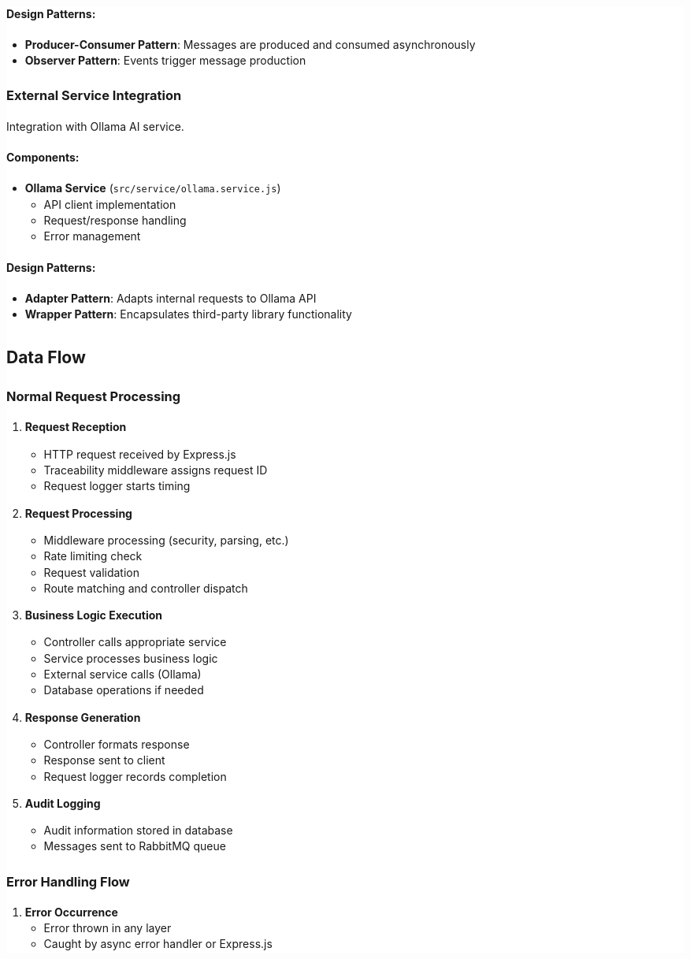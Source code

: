 #### Design Patterns:
- **Producer-Consumer Pattern**: Messages are produced and consumed asynchronously
- **Observer Pattern**: Events trigger message production

### External Service Integration

Integration with Ollama AI service.

#### Components:
- **Ollama Service** (`src/service/ollama.service.js`)
  - API client implementation
  - Request/response handling
  - Error management

#### Design Patterns:
- **Adapter Pattern**: Adapts internal requests to Ollama API
- **Wrapper Pattern**: Encapsulates third-party library functionality

## Data Flow

### Normal Request Processing

1. **Request Reception**
   - HTTP request received by Express.js
   - Traceability middleware assigns request ID
   - Request logger starts timing

2. **Request Processing**
   - Middleware processing (security, parsing, etc.)
   - Rate limiting check
   - Request validation
   - Route matching and controller dispatch

3. **Business Logic Execution**
   - Controller calls appropriate service
   - Service processes business logic
   - External service calls (Ollama)
   - Database operations if needed

4. **Response Generation**
   - Controller formats response
   - Response sent to client
   - Request logger records completion

5. **Audit Logging**
   - Audit information stored in database
   - Messages sent to RabbitMQ queue

### Error Handling Flow

1. **Error Occurrence**
   - Error thrown in any layer
   - Caught by async error handler or Express.js
